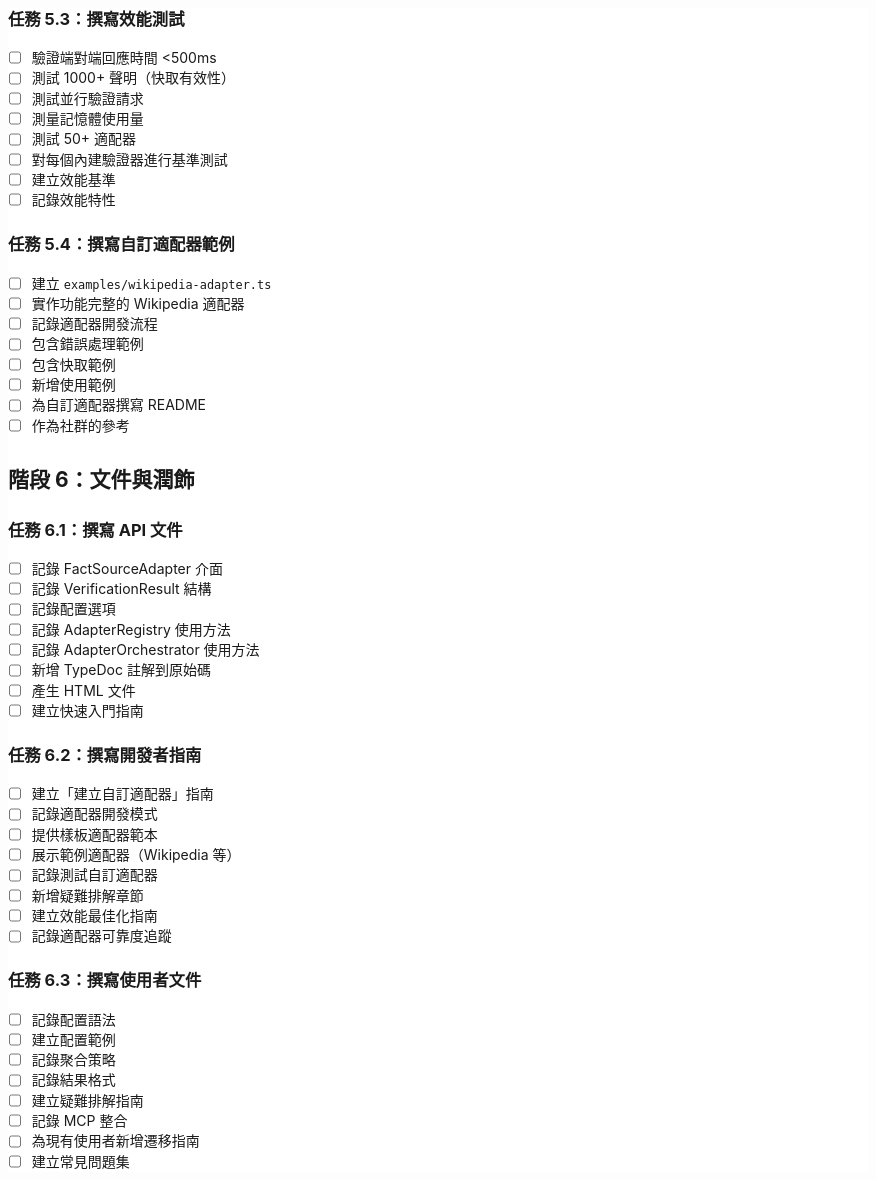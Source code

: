 ### 任務 5.3：撰寫效能測試
- [ ] 驗證端對端回應時間 <500ms
- [ ] 測試 1000+ 聲明（快取有效性）
- [ ] 測試並行驗證請求
- [ ] 測量記憶體使用量
- [ ] 測試 50+ 適配器
- [ ] 對每個內建驗證器進行基準測試
- [ ] 建立效能基準
- [ ] 記錄效能特性

### 任務 5.4：撰寫自訂適配器範例
- [ ] 建立 `examples/wikipedia-adapter.ts`
- [ ] 實作功能完整的 Wikipedia 適配器
- [ ] 記錄適配器開發流程
- [ ] 包含錯誤處理範例
- [ ] 包含快取範例
- [ ] 新增使用範例
- [ ] 為自訂適配器撰寫 README
- [ ] 作為社群的參考

## 階段 6：文件與潤飾

### 任務 6.1：撰寫 API 文件
- [ ] 記錄 FactSourceAdapter 介面
- [ ] 記錄 VerificationResult 結構
- [ ] 記錄配置選項
- [ ] 記錄 AdapterRegistry 使用方法
- [ ] 記錄 AdapterOrchestrator 使用方法
- [ ] 新增 TypeDoc 註解到原始碼
- [ ] 產生 HTML 文件
- [ ] 建立快速入門指南

### 任務 6.2：撰寫開發者指南
- [ ] 建立「建立自訂適配器」指南
- [ ] 記錄適配器開發模式
- [ ] 提供樣板適配器範本
- [ ] 展示範例適配器（Wikipedia 等）
- [ ] 記錄測試自訂適配器
- [ ] 新增疑難排解章節
- [ ] 建立效能最佳化指南
- [ ] 記錄適配器可靠度追蹤

### 任務 6.3：撰寫使用者文件
- [ ] 記錄配置語法
- [ ] 建立配置範例
- [ ] 記錄聚合策略
- [ ] 記錄結果格式
- [ ] 建立疑難排解指南
- [ ] 記錄 MCP 整合
- [ ] 為現有使用者新增遷移指南
- [ ] 建立常見問題集
